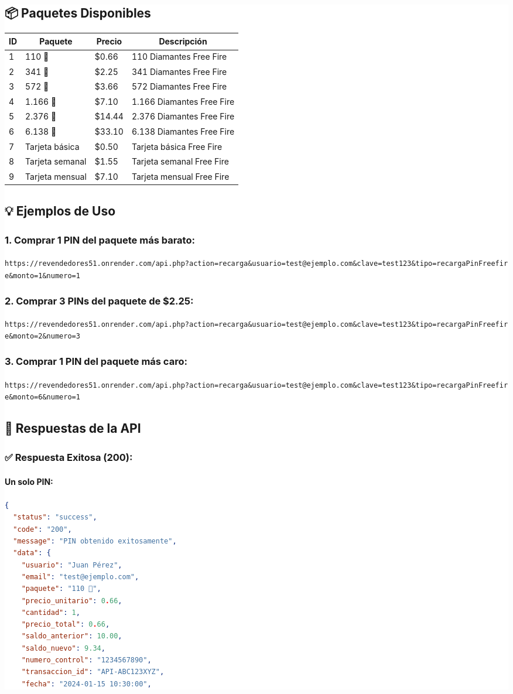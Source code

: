 ## 📦 Paquetes Disponibles

| ID | Paquete | Precio | Descripción |
|----|---------|--------|-------------|
| 1 | 110 💎 | $0.66 | 110 Diamantes Free Fire |
| 2 | 341 💎 | $2.25 | 341 Diamantes Free Fire |
| 3 | 572 💎 | $3.66 | 572 Diamantes Free Fire |
| 4 | 1.166 💎 | $7.10 | 1.166 Diamantes Free Fire |
| 5 | 2.376 💎 | $14.44 | 2.376 Diamantes Free Fire |
| 6 | 6.138 💎 | $33.10 | 6.138 Diamantes Free Fire |
| 7 | Tarjeta básica | $0.50 | Tarjeta básica Free Fire |
| 8 | Tarjeta semanal | $1.55 | Tarjeta semanal Free Fire |
| 9 | Tarjeta mensual | $7.10 | Tarjeta mensual Free Fire |

## 💡 Ejemplos de Uso

### 1. Comprar 1 PIN del paquete más barato:
```
https://revendedores51.onrender.com/api.php?action=recarga&usuario=test@ejemplo.com&clave=test123&tipo=recargaPinFreefire&monto=1&numero=1
```

### 2. Comprar 3 PINs del paquete de $2.25:
```
https://revendedores51.onrender.com/api.php?action=recarga&usuario=test@ejemplo.com&clave=test123&tipo=recargaPinFreefire&monto=2&numero=3
```

### 3. Comprar 1 PIN del paquete más caro:
```
https://revendedores51.onrender.com/api.php?action=recarga&usuario=test@ejemplo.com&clave=test123&tipo=recargaPinFreefire&monto=6&numero=1
```

## 📝 Respuestas de la API

### ✅ Respuesta Exitosa (200):

#### Un solo PIN:
```json
{
  "status": "success",
  "code": "200",
  "message": "PIN obtenido exitosamente",
  "data": {
    "usuario": "Juan Pérez",
    "email": "test@ejemplo.com",
    "paquete": "110 💎",
    "precio_unitario": 0.66,
    "cantidad": 1,
    "precio_total": 0.66,
    "saldo_anterior": 10.00,
    "saldo_nuevo": 9.34,
    "numero_control": "1234567890",
    "transaccion_id": "API-ABC123XYZ",
    "fecha": "2024-01-15 10:30:00",
```